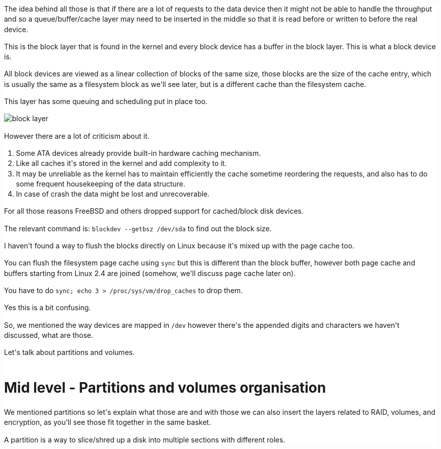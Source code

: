 The idea behind all those is that if there are a lot of requests to the
data device then it might not be able to handle the throughput and so a
queue/buffer/cache layer may need to be inserted in the middle so that
it is read before or written to before the real device.

This is the block layer that is found in the kernel and every block
device has a buffer in the block layer. This is what a block device is.

All block devices are viewed as a linear collection of blocks of the same
size, those blocks are the size of the cache entry, which is usually
the same as a filesystem block as we'll see later, but is a different
cache than the filesystem cache.

This layer has some queuing and scheduling put in place too.

![block layer]({{site.baseurl}}/assets/data_storage/block_layer.png)

However there are a lot of criticism about it.

1. Some ATA devices already provide built-in hardware caching mechanism.
2. Like all caches it's stored in the kernel and add complexity to it.
3. It may be unreliable as the kernel has to maintain efficiently the
   cache sometime reordering the requests, and also has to do some
   frequent housekeeping of the data structure.
4. In case of crash the data might be lost and unrecoverable.

For all those reasons FreeBSD and others dropped support for cached/block
disk devices.

The relevant command is: `blockdev --getbsz /dev/sda` to find out the
block size.

I haven't found a way to flush the blocks directly on Linux because it's
mixed up with the page cache too.

You can flush the filesystem page cache using `sync` but this is different
than the block buffer, however both page cache and buffers starting from
Linux 2.4 are joined (somehow, we'll discuss page cache later on).

You have to do `sync; echo 3 > /proc/sys/vm/drop_caches` to drop them.

Yes this is a bit confusing.

So, we mentioned the way devices are mapped in `/dev` however there's
the appended digits and characters we haven't discussed, what are those.

Let's talk about partitions and volumes.


# Mid level - Partitions and volumes organisation #


We mentioned partitions so let's explain what those are and with those
we can also insert the layers related to RAID, volumes, and encryption,
as you'll see those fit together in the same basket.


A partition is a way to slice/shred up a disk into multiple sections
with different roles.
